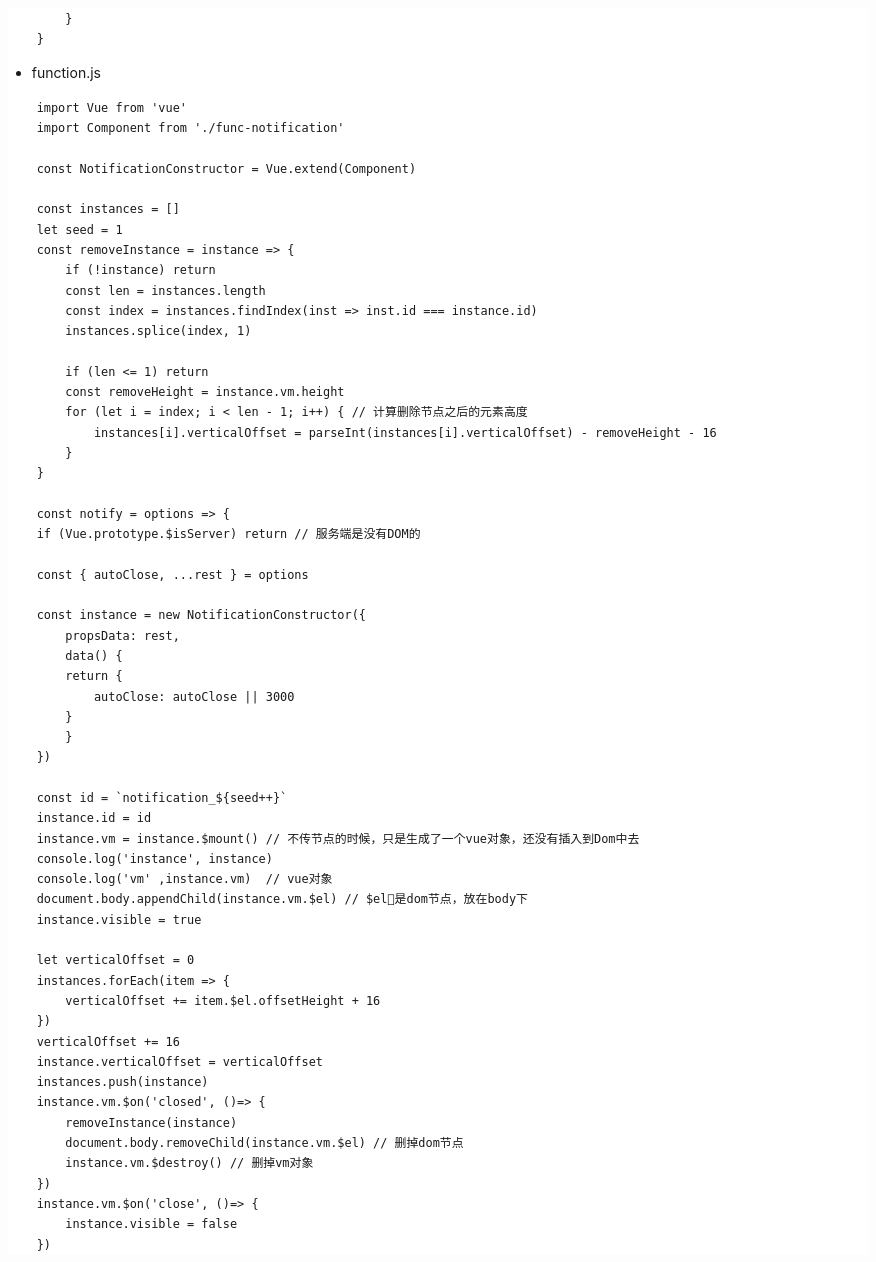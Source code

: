 ```
        }
    }

```
* function.js
```
    import Vue from 'vue'
    import Component from './func-notification'

    const NotificationConstructor = Vue.extend(Component)

    const instances = []
    let seed = 1
    const removeInstance = instance => {
        if (!instance) return
        const len = instances.length
        const index = instances.findIndex(inst => inst.id === instance.id)
        instances.splice(index, 1)

        if (len <= 1) return
        const removeHeight = instance.vm.height
        for (let i = index; i < len - 1; i++) { // 计算删除节点之后的元素高度
            instances[i].verticalOffset = parseInt(instances[i].verticalOffset) - removeHeight - 16
        }
    }

    const notify = options => {
    if (Vue.prototype.$isServer) return // 服务端是没有DOM的

    const { autoClose, ...rest } = options

    const instance = new NotificationConstructor({
        propsData: rest,
        data() {
        return {
            autoClose: autoClose || 3000
        }
        }
    })

    const id = `notification_${seed++}`
    instance.id = id
    instance.vm = instance.$mount() // 不传节点的时候，只是生成了一个vue对象，还没有插入到Dom中去
    console.log('instance', instance)
    console.log('vm' ,instance.vm)  // vue对象
    document.body.appendChild(instance.vm.$el) // $el是dom节点，放在body下
    instance.visible = true

    let verticalOffset = 0
    instances.forEach(item => {
        verticalOffset += item.$el.offsetHeight + 16
    })
    verticalOffset += 16
    instance.verticalOffset = verticalOffset
    instances.push(instance)
    instance.vm.$on('closed', ()=> {
        removeInstance(instance)
        document.body.removeChild(instance.vm.$el) // 删掉dom节点
        instance.vm.$destroy() // 删掉vm对象
    })
    instance.vm.$on('close', ()=> {
        instance.visible = false
    })
```